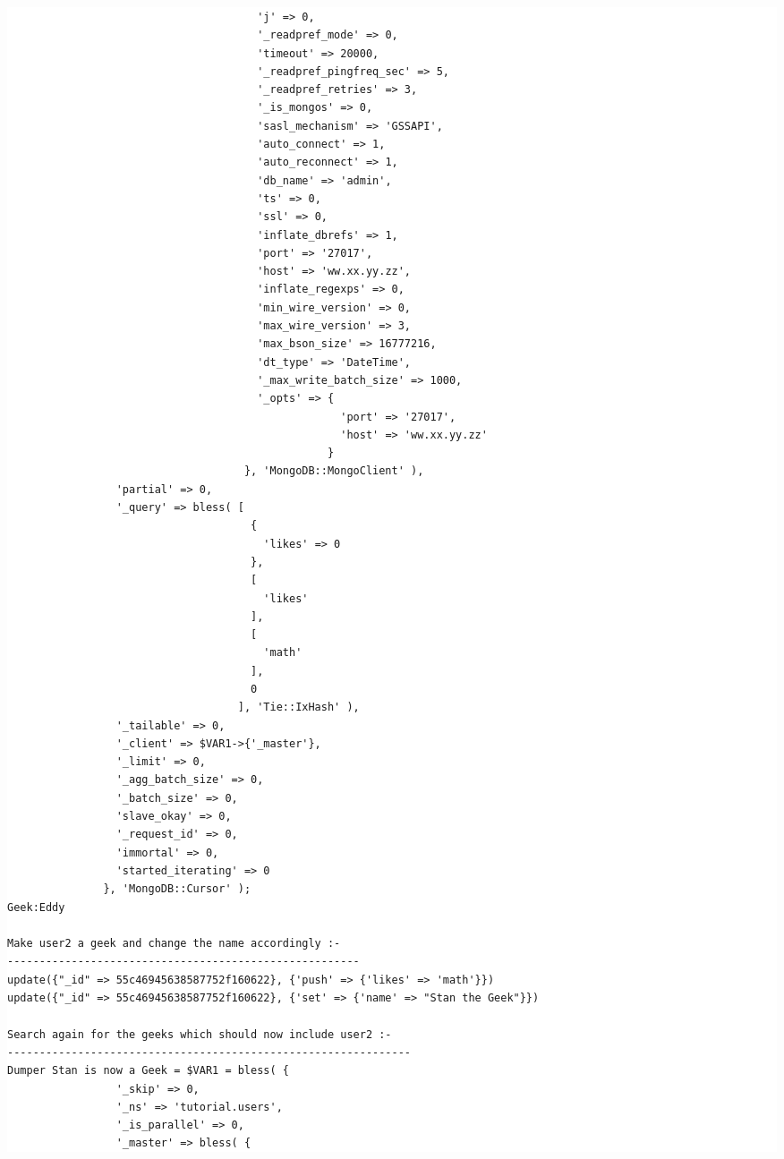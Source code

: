 ```
                                       'j' => 0,
                                       '_readpref_mode' => 0,
                                       'timeout' => 20000,
                                       '_readpref_pingfreq_sec' => 5,
                                       '_readpref_retries' => 3,
                                       '_is_mongos' => 0,
                                       'sasl_mechanism' => 'GSSAPI',
                                       'auto_connect' => 1,
                                       'auto_reconnect' => 1,
                                       'db_name' => 'admin',
                                       'ts' => 0,
                                       'ssl' => 0,
                                       'inflate_dbrefs' => 1,
                                       'port' => '27017',
                                       'host' => 'ww.xx.yy.zz',
                                       'inflate_regexps' => 0,
                                       'min_wire_version' => 0,
                                       'max_wire_version' => 3,
                                       'max_bson_size' => 16777216,
                                       'dt_type' => 'DateTime',
                                       '_max_write_batch_size' => 1000,
                                       '_opts' => {
                                                    'port' => '27017',
                                                    'host' => 'ww.xx.yy.zz'
                                                  }
                                     }, 'MongoDB::MongoClient' ),
                 'partial' => 0,
                 '_query' => bless( [
                                      {
                                        'likes' => 0
                                      },
                                      [
                                        'likes'
                                      ],
                                      [
                                        'math'
                                      ],
                                      0
                                    ], 'Tie::IxHash' ),
                 '_tailable' => 0,
                 '_client' => $VAR1->{'_master'},
                 '_limit' => 0,
                 '_agg_batch_size' => 0,
                 '_batch_size' => 0,
                 'slave_okay' => 0,
                 '_request_id' => 0,
                 'immortal' => 0,
                 'started_iterating' => 0
               }, 'MongoDB::Cursor' );
Geek:Eddy

Make user2 a geek and change the name accordingly :- 
-------------------------------------------------------
update({"_id" => 55c46945638587752f160622}, {'push' => {'likes' => 'math'}})
update({"_id" => 55c46945638587752f160622}, {'set' => {'name' => "Stan the Geek"}})

Search again for the geeks which should now include user2 :- 
---------------------------------------------------------------
Dumper Stan is now a Geek = $VAR1 = bless( {
                 '_skip' => 0,
                 '_ns' => 'tutorial.users',
                 '_is_parallel' => 0,
                 '_master' => bless( {
```